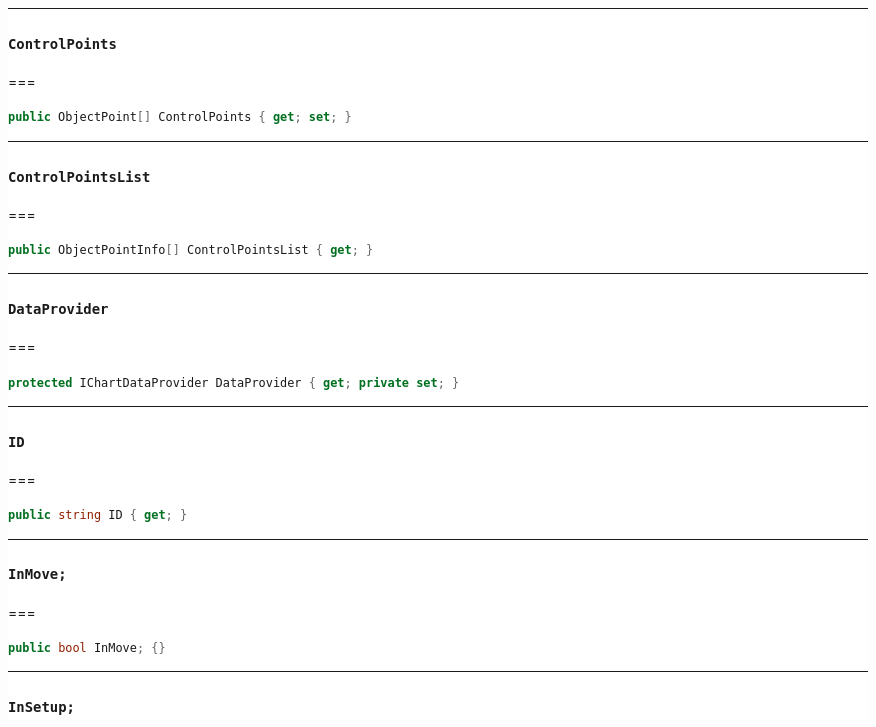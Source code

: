 ***

### `ControlPoints` <a href="#property-controlpoints" id="property-controlpoints"></a>

\===

```csharp
public ObjectPoint[] ControlPoints { get; set; }
```

***

### `ControlPointsList` <a href="#property-controlpointslist" id="property-controlpointslist"></a>

\===

```csharp
public ObjectPointInfo[] ControlPointsList { get; }
```

***

### `DataProvider` <a href="#property-dataprovider" id="property-dataprovider"></a>

\===

```csharp
protected IChartDataProvider DataProvider { get; private set; }
```

***

### `ID` <a href="#property-id" id="property-id"></a>

\===

```csharp
public string ID { get; }
```

***

### `InMove;` <a href="#property-inmove" id="property-inmove"></a>

\===

```csharp
public bool InMove; {}
```

***

### `InSetup;` <a href="#property-insetup" id="property-insetup"></a>
